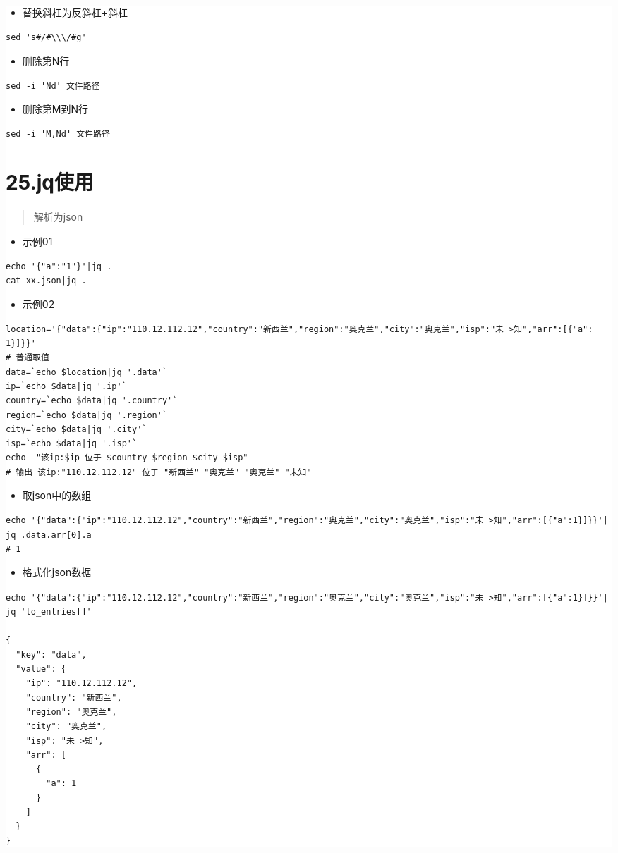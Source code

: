 - 替换斜杠为反斜杠+斜杠
```
sed 's#/#\\\/#g'
```

- 删除第N行
```
sed -i 'Nd' 文件路径
```

- 删除第M到N行
```
sed -i 'M,Nd' 文件路径
```

# 25.jq使用
>解析为json
- 示例01
```
echo '{"a":"1"}'|jq .
cat xx.json|jq .
```

- 示例02
```
location='{"data":{"ip":"110.12.112.12","country":"新西兰","region":"奥克兰","city":"奥克兰","isp":"未 >知","arr":[{"a":1}]}}'
# 普通取值
data=`echo $location|jq '.data'`
ip=`echo $data|jq '.ip'`
country=`echo $data|jq '.country'`
region=`echo $data|jq '.region'`
city=`echo $data|jq '.city'`
isp=`echo $data|jq '.isp'`
echo  "该ip:$ip 位于 $country $region $city $isp"
# 输出 该ip:"110.12.112.12" 位于 "新西兰" "奥克兰" "奥克兰" "未知"
```

- 取json中的数组
```
echo '{"data":{"ip":"110.12.112.12","country":"新西兰","region":"奥克兰","city":"奥克兰","isp":"未 >知","arr":[{"a":1}]}}'|jq .data.arr[0].a
# 1
```

- 格式化json数据
```
echo '{"data":{"ip":"110.12.112.12","country":"新西兰","region":"奥克兰","city":"奥克兰","isp":"未 >知","arr":[{"a":1}]}}'|jq 'to_entries[]'

{
  "key": "data",
  "value": {
    "ip": "110.12.112.12",
    "country": "新西兰",
    "region": "奥克兰",
    "city": "奥克兰",
    "isp": "未 >知",
    "arr": [
      {
        "a": 1
      }
    ]
  }
}
```
